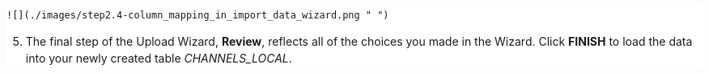     ![](./images/step2.4-column_mapping_in_import_data_wizard.png " ")

5.  The final step of the Upload Wizard, **Review**, reflects all of the choices you made in the Wizard. Click **FINISH** to load the data into your newly created table *CHANNELS_LOCAL*.
